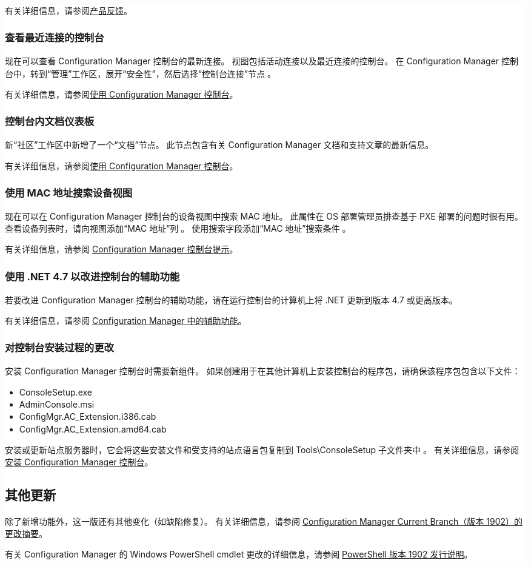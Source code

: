 有关详细信息，请参阅[产品反馈](../../understand/find-help.md#bkmk_feedbackid)。

### <a name="view-recently-connected-consoles"></a>查看最近连接的控制台


现在可以查看 Configuration Manager 控制台的最新连接。 视图包括活动连接以及最近连接的控制台。 在 Configuration Manager 控制台中，转到“管理”工作区，展开“安全性”，然后选择“控制台连接”节点    。

有关详细信息，请参阅[使用 Configuration Manager 控制台](../../servers/manage/admin-console.md#bkmk_viewconnected)。

### <a name="in-console-documentation-dashboard"></a>控制台内文档仪表板


新“社区”工作区中新增了一个“文档”节点。   此节点包含有关 Configuration Manager 文档和支持文章的最新信息。

有关详细信息，请参阅[使用 Configuration Manager 控制台](../../servers/manage/admin-console.md#bkmk_doc-dashboard)。

### <a name="search-device-views-using-mac-address"></a>使用 MAC 地址搜索设备视图


现在可以在 Configuration Manager 控制台的设备视图中搜索 MAC 地址。 此属性在 OS 部署管理员排查基于 PXE 部署的问题时很有用。 查看设备列表时，请向视图添加“MAC 地址”列  。 使用搜索字段添加“MAC 地址”搜索条件  。

有关详细信息，请参阅 [Configuration Manager 控制台提示](../../servers/manage/admin-console-tips.md)。

### <a name="use-net-47-for-improved-console-accessibility"></a>使用 .NET 4.7 以改进控制台的辅助功能


若要改进 Configuration Manager 控制台的辅助功能，请在运行控制台的计算机上将 .NET 更新到版本 4.7 或更高版本。

有关详细信息，请参阅 [Configuration Manager 中的辅助功能](../../understand/accessibility-features.md)。

### <a name="changes-to-console-setup-process"></a>对控制台安装过程的更改


安装 Configuration Manager 控制台时需要新组件。 如果创建用于在其他计算机上安装控制台的程序包，请确保该程序包包含以下文件：

- ConsoleSetup.exe
- AdminConsole.msi
- ConfigMgr.AC_Extension.i386.cab
- ConfigMgr.AC_Extension.amd64.cab

安装或更新站点服务器时，它会将这些安装文件和受支持的站点语言包复制到 Tools\ConsoleSetup 子文件夹中  。 有关详细信息，请参阅[安装 Configuration Manager 控制台](../../servers/deploy/install/install-consoles.md)。


## <a name="other-updates"></a>其他更新

除了新增功能外，这一版还有其他变化（如缺陷修复）。 有关详细信息，请参阅 [Configuration Manager Current Branch（版本 1902）的更改摘要](https://support.microsoft.com/help/4498910)。

有关 Configuration Manager 的 Windows PowerShell cmdlet 更改的详细信息，请参阅 [PowerShell 版本 1902 发行说明](https://docs.microsoft.com/powershell/sccm/1902-release-notes?view=sccm-ps)。
